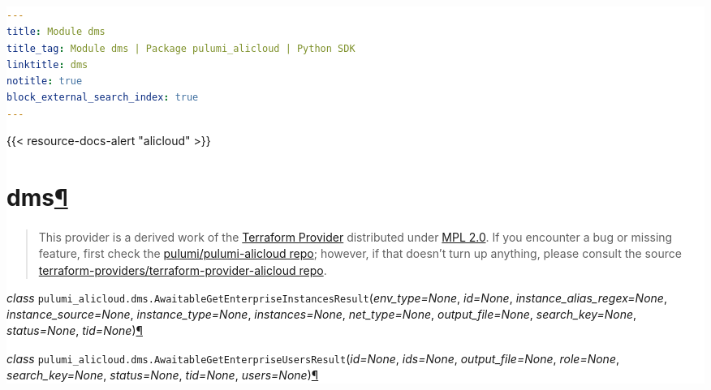 ```yaml
---
title: Module dms
title_tag: Module dms | Package pulumi_alicloud | Python SDK
linktitle: dms
notitle: true
block_external_search_index: true
---
```


{{< resource-docs-alert "alicloud" >}}

<div class="section" id="dms">
<h1>dms<a class="headerlink" href="#dms" title="Permalink to this headline">¶</a></h1>
<blockquote>
<div><p>This provider is a derived work of the <a class="reference external" href="https://github.com/terraform-providers/terraform-provider-alicloud">Terraform Provider</a> distributed under
<a class="reference external" href="https://www.mozilla.org/en-US/MPL/2.0/">MPL 2.0</a>. If you encounter a bug or missing feature, first check the
<a class="reference external" href="https://github.com/pulumi/pulumi-alicloud/issues">pulumi/pulumi-alicloud repo</a>; however, if that doesn’t turn up
anything, please consult the source <a class="reference external" href="https://github.com/terraform-providers/terraform-provider-alicloud/issues">terraform-providers/terraform-provider-alicloud repo</a>.</p>
</div></blockquote>
<span class="target" id="module-pulumi_alicloud.dms"></span><dl class="py class">
<dt id="pulumi_alicloud.dms.AwaitableGetEnterpriseInstancesResult">
<em class="property">class </em><code class="sig-prename descclassname">pulumi_alicloud.dms.</code><code class="sig-name descname">AwaitableGetEnterpriseInstancesResult</code><span class="sig-paren">(</span><em class="sig-param"><span class="n">env_type</span><span class="o">=</span><span class="default_value">None</span></em>, <em class="sig-param"><span class="n">id</span><span class="o">=</span><span class="default_value">None</span></em>, <em class="sig-param"><span class="n">instance_alias_regex</span><span class="o">=</span><span class="default_value">None</span></em>, <em class="sig-param"><span class="n">instance_source</span><span class="o">=</span><span class="default_value">None</span></em>, <em class="sig-param"><span class="n">instance_type</span><span class="o">=</span><span class="default_value">None</span></em>, <em class="sig-param"><span class="n">instances</span><span class="o">=</span><span class="default_value">None</span></em>, <em class="sig-param"><span class="n">net_type</span><span class="o">=</span><span class="default_value">None</span></em>, <em class="sig-param"><span class="n">output_file</span><span class="o">=</span><span class="default_value">None</span></em>, <em class="sig-param"><span class="n">search_key</span><span class="o">=</span><span class="default_value">None</span></em>, <em class="sig-param"><span class="n">status</span><span class="o">=</span><span class="default_value">None</span></em>, <em class="sig-param"><span class="n">tid</span><span class="o">=</span><span class="default_value">None</span></em><span class="sig-paren">)</span><a class="headerlink" href="#pulumi_alicloud.dms.AwaitableGetEnterpriseInstancesResult" title="Permalink to this definition">¶</a></dt>
<dd></dd></dl>

<dl class="py class">
<dt id="pulumi_alicloud.dms.AwaitableGetEnterpriseUsersResult">
<em class="property">class </em><code class="sig-prename descclassname">pulumi_alicloud.dms.</code><code class="sig-name descname">AwaitableGetEnterpriseUsersResult</code><span class="sig-paren">(</span><em class="sig-param"><span class="n">id</span><span class="o">=</span><span class="default_value">None</span></em>, <em class="sig-param"><span class="n">ids</span><span class="o">=</span><span class="default_value">None</span></em>, <em class="sig-param"><span class="n">output_file</span><span class="o">=</span><span class="default_value">None</span></em>, <em class="sig-param"><span class="n">role</span><span class="o">=</span><span class="default_value">None</span></em>, <em class="sig-param"><span class="n">search_key</span><span class="o">=</span><span class="default_value">None</span></em>, <em class="sig-param"><span class="n">status</span><span class="o">=</span><span class="default_value">None</span></em>, <em class="sig-param"><span class="n">tid</span><span class="o">=</span><span class="default_value">None</span></em>, <em class="sig-param"><span class="n">users</span><span class="o">=</span><span class="default_value">None</span></em><span class="sig-paren">)</span><a class="headerlink" href="#pulumi_alicloud.dms.AwaitableGetEnterpriseUsersResult" title="Permalink to this definition">¶</a></dt>
<dd></dd></dl>
